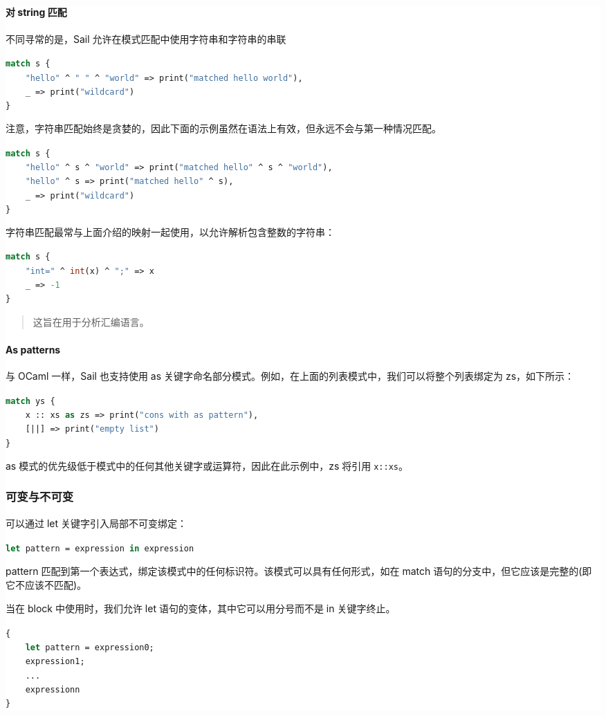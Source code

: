 #### 对 string 匹配

不同寻常的是，Sail 允许在模式匹配中使用字符串和字符串的串联

```ocaml
match s {
    "hello" ^ " " ^ "world" => print("matched hello world"),
    _ => print("wildcard")
}
```

注意，字符串匹配始终是贪婪的，因此下面的示例虽然在语法上有效，但永远不会与第一种情况匹配。

```ocaml
match s {
    "hello" ^ s ^ "world" => print("matched hello" ^ s ^ "world"),
    "hello" ^ s => print("matched hello" ^ s),
    _ => print("wildcard")
}
```

字符串匹配最常与上面介绍的映射一起使用，以允许解析包含整数的字符串：

```ocaml
match s {
    "int=" ^ int(x) ^ ";" => x
    _ => -1
}
```

> 这旨在用于分析汇编语言。

#### As patterns

与 OCaml 一样，Sail 也支持使用 as 关键字命名部分模式。例如，在上面的列表模式中，我们可以将整个列表绑定为 zs，如下所示：

```ocaml
match ys {
    x :: xs as zs => print("cons with as pattern"),
    [||] => print("empty list")
}
```

as 模式的优先级低于模式中的任何其他关键字或运算符，因此在此示例中，zs 将引用 `x::xs`。

### 可变与不可变

可以通过 let 关键字引入局部不可变绑定：

```ocaml
let pattern = expression in expression
```

pattern 匹配到第一个表达式，绑定该模式中的任何标识符。该模式可以具有任何形式，如在 match 语句的分支中，但它应该是完整的(即它不应该不匹配)。

当在 block 中使用时，我们允许 let 语句的变体，其中它可以用分号而不是 in 关键字终止。

```ocaml
{
    let pattern = expression0;
    expression1;
    ...
    expressionn
}
```
